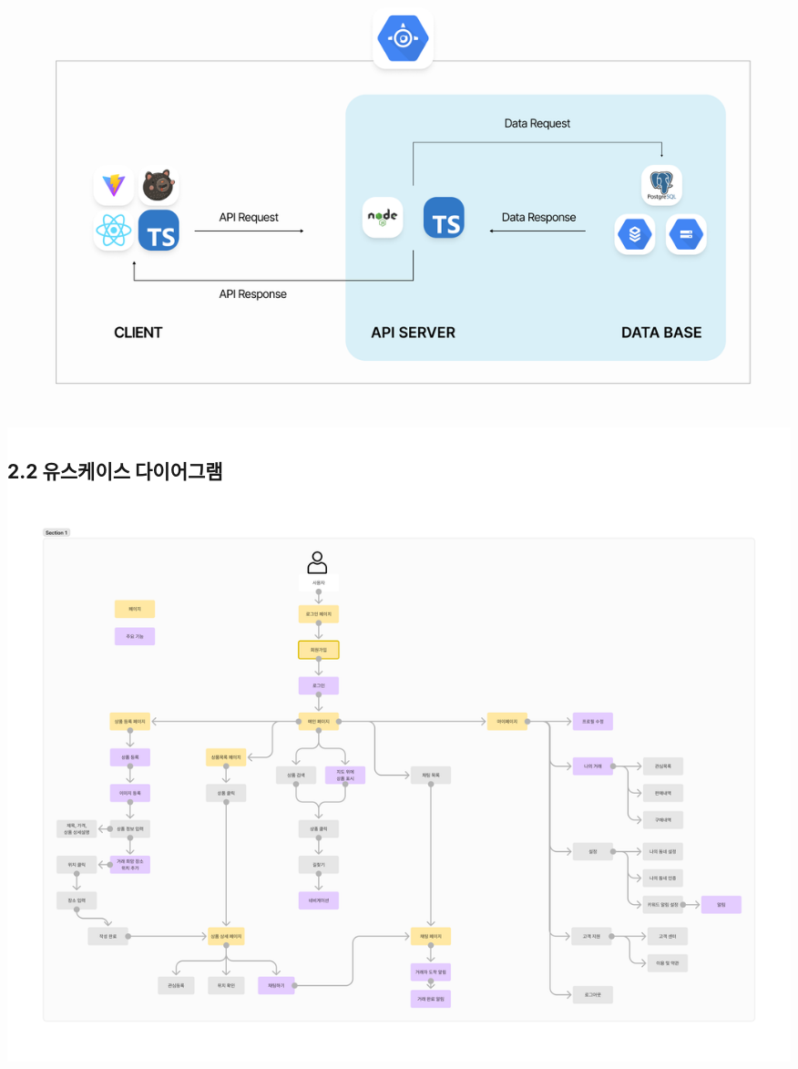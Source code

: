 ![System Architecture](/readme_image/SystemArchitecture.png)


## 2.2 유스케이스 다이어그램

![Usecase Diagram](/readme_image/UsecaseDiagram.png)
